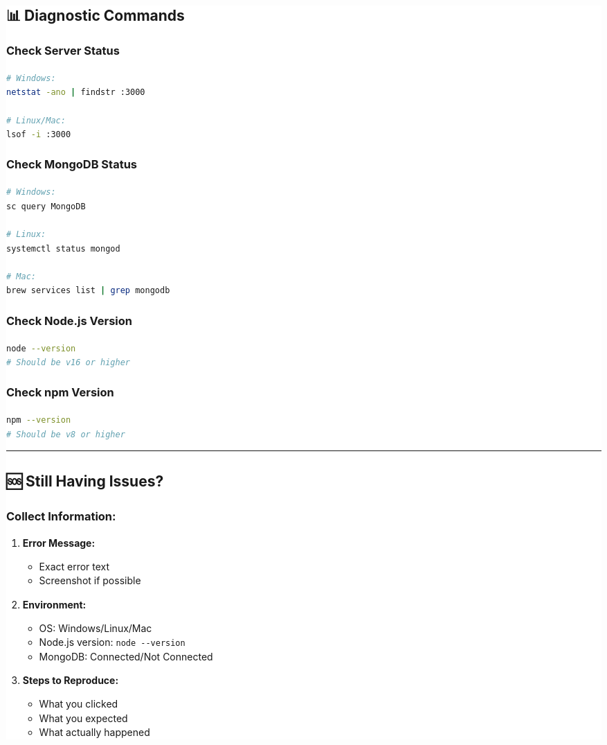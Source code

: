 ## 📊 Diagnostic Commands

### Check Server Status
```bash
# Windows:
netstat -ano | findstr :3000

# Linux/Mac:
lsof -i :3000
```

### Check MongoDB Status
```bash
# Windows:
sc query MongoDB

# Linux:
systemctl status mongod

# Mac:
brew services list | grep mongodb
```

### Check Node.js Version
```bash
node --version
# Should be v16 or higher
```

### Check npm Version
```bash
npm --version
# Should be v8 or higher
```

---

## 🆘 Still Having Issues?

### Collect Information:

1. **Error Message:**
   - Exact error text
   - Screenshot if possible

2. **Environment:**
   - OS: Windows/Linux/Mac
   - Node.js version: `node --version`
   - MongoDB: Connected/Not Connected

3. **Steps to Reproduce:**
   - What you clicked
   - What you expected
   - What actually happened
